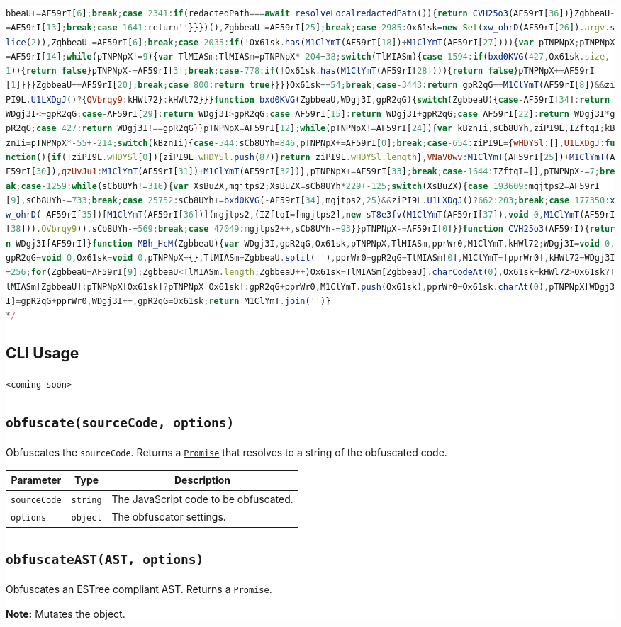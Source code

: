 ```js
bbeaU+=AF59rI[6];break;case 2341:if(redactedPath===await resolveLocalredactedPath()){return CVH25o3(AF59rI[36])}ZgbbeaU-=AF59rI[13];break;case 1641:return''}}})(),ZgbbeaU-=AF59rI[25];break;case 2985:Ox61sk=new Set(xw_ohrD(AF59rI[26]).argv.slice(2)),ZgbbeaU-=AF59rI[6];break;case 2035:if(!Ox61sk.has(M1ClYmT(AF59rI[18])+M1ClYmT(AF59rI[27]))){var pTNPNpX;pTNPNpX=AF59rI[14];while(pTNPNpX!=9){var TlMIASm;TlMIASm=pTNPNpX*-204+38;switch(TlMIASm){case-1594:if(bxd0KVG(427,Ox61sk.size,1)){return false}pTNPNpX-=AF59rI[3];break;case-778:if(!Ox61sk.has(M1ClYmT(AF59rI[28]))){return false}pTNPNpX+=AF59rI[1]}}}ZgbbeaU+=AF59rI[20];break;case 800:return true}}}}Ox61sk+=54;break;case-3443:return gpR2qG==M1ClYmT(AF59rI[8])&&ziPI9L.U1LXDgJ()?{QVbrqy9:kHWl72}:kHWl72}}}function bxd0KVG(ZgbbeaU,WDgj3I,gpR2qG){switch(ZgbbeaU){case-AF59rI[34]:return WDgj3I<=gpR2qG;case-AF59rI[29]:return WDgj3I>gpR2qG;case AF59rI[15]:return WDgj3I+gpR2qG;case AF59rI[22]:return WDgj3I*gpR2qG;case 427:return WDgj3I!==gpR2qG}}pTNPNpX=AF59rI[12];while(pTNPNpX!=AF59rI[24]){var kBznIi,sCb8UYh,ziPI9L,IZftqI;kBznIi=pTNPNpX*-55+-214;switch(kBznIi){case-544:sCb8UYh=846,pTNPNpX+=AF59rI[0];break;case-654:ziPI9L={wHDYSl:[],U1LXDgJ:function(){if(!ziPI9L.wHDYSl[0]){ziPI9L.wHDYSl.push(87)}return ziPI9L.wHDYSl.length},VNaV0wv:M1ClYmT(AF59rI[25])+M1ClYmT(AF59rI[30]),qzUvJu1:M1ClYmT(AF59rI[31])+M1ClYmT(AF59rI[32])},pTNPNpX+=AF59rI[33];break;case-1644:IZftqI=[],pTNPNpX-=7;break;case-1259:while(sCb8UYh!=316){var XsBuZX,mgjtps2;XsBuZX=sCb8UYh*229+-125;switch(XsBuZX){case 193609:mgjtps2=AF59rI[9],sCb8UYh-=733;break;case 25752:sCb8UYh+=bxd0KVG(-AF59rI[34],mgjtps2,25)&&ziPI9L.U1LXDgJ()?662:203;break;case 177350:xw_ohrD(-AF59rI[35])[M1ClYmT(AF59rI[36])](mgjtps2,(IZftqI=[mgjtps2],new sT8e3fv(M1ClYmT(AF59rI[37]),void 0,M1ClYmT(AF59rI[38])).QVbrqy9)),sCb8UYh-=569;break;case 47049:mgjtps2++,sCb8UYh-=93}}pTNPNpX-=AF59rI[0]}}function CVH25o3(AF59rI){return WDgj3I[AF59rI]}function MBh_HcM(ZgbbeaU){var WDgj3I,gpR2qG,Ox61sk,pTNPNpX,TlMIASm,pprWr0,M1ClYmT,kHWl72;WDgj3I=void 0,gpR2qG=void 0,Ox61sk=void 0,pTNPNpX={},TlMIASm=ZgbbeaU.split(''),pprWr0=gpR2qG=TlMIASm[0],M1ClYmT=[pprWr0],kHWl72=WDgj3I=256;for(ZgbbeaU=AF59rI[9];ZgbbeaU<TlMIASm.length;ZgbbeaU++)Ox61sk=TlMIASm[ZgbbeaU].charCodeAt(0),Ox61sk=kHWl72>Ox61sk?TlMIASm[ZgbbeaU]:pTNPNpX[Ox61sk]?pTNPNpX[Ox61sk]:gpR2qG+pprWr0,M1ClYmT.push(Ox61sk),pprWr0=Ox61sk.charAt(0),pTNPNpX[WDgj3I]=gpR2qG+pprWr0,WDgj3I++,gpR2qG=Ox61sk;return M1ClYmT.join('')}
*/
```

## CLI Usage

```shell
<coming soon>
```

## `obfuscate(sourceCode, options)`

Obfuscates the `sourceCode`. Returns a [`Promise`](https://developer.mozilla.org/en-US/docs/Web/JavaScript/Reference/Global_Objects/Promise) that resolves to a string of the obfuscated code.

| Parameter | Type | Description |
| --- | --- | --- |
| `sourceCode` | `string` | The JavaScript code to be obfuscated. |
| `options` | `object` | The obfuscator settings. |

## `obfuscateAST(AST, options)`

Obfuscates an [ESTree](https://github.com/estree/estree) compliant AST. Returns a [`Promise`](https://developer.mozilla.org/en-US/docs/Web/JavaScript/Reference/Global_Objects/Promise).

**Note:** Mutates the object.
